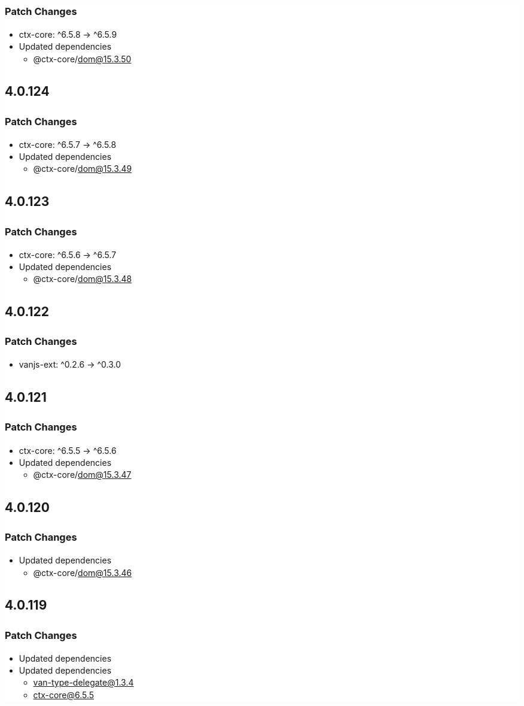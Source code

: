 ### Patch Changes

- ctx-core: ^6.5.8 -> ^6.5.9
- Updated dependencies
  - @ctx-core/dom@15.3.50

## 4.0.124

### Patch Changes

- ctx-core: ^6.5.7 -> ^6.5.8
- Updated dependencies
  - @ctx-core/dom@15.3.49

## 4.0.123

### Patch Changes

- ctx-core: ^6.5.6 -> ^6.5.7
- Updated dependencies
  - @ctx-core/dom@15.3.48

## 4.0.122

### Patch Changes

- vanjs-ext: ^0.2.6 -> ^0.3.0

## 4.0.121

### Patch Changes

- ctx-core: ^6.5.5 -> ^6.5.6
- Updated dependencies
  - @ctx-core/dom@15.3.47

## 4.0.120

### Patch Changes

- Updated dependencies
  - @ctx-core/dom@15.3.46

## 4.0.119

### Patch Changes

- Updated dependencies
- Updated dependencies
  - van-type-delegate@1.3.4
  - ctx-core@6.5.5
